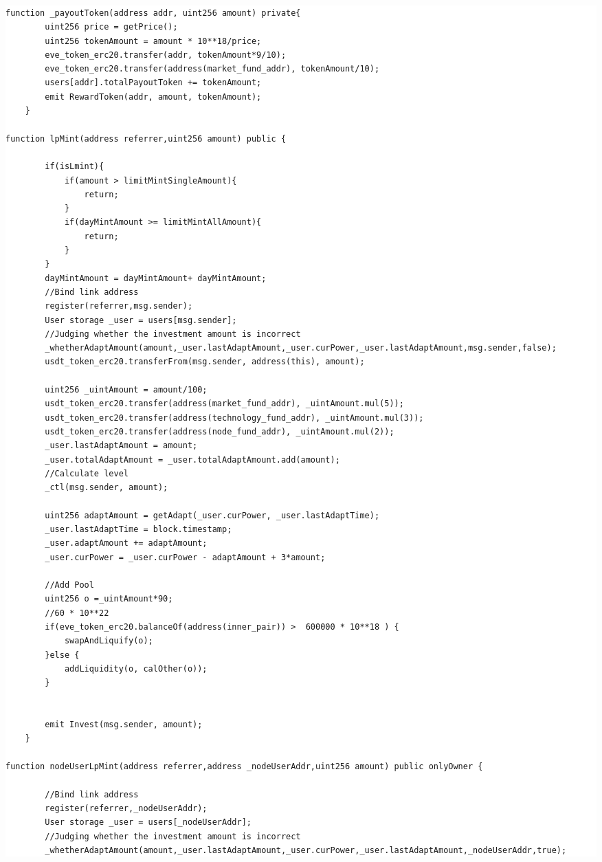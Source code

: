 ```solidity
function _payoutToken(address addr, uint256 amount) private{
        uint256 price = getPrice();
        uint256 tokenAmount = amount * 10**18/price;
        eve_token_erc20.transfer(addr, tokenAmount*9/10);
        eve_token_erc20.transfer(address(market_fund_addr), tokenAmount/10);
        users[addr].totalPayoutToken += tokenAmount;
        emit RewardToken(addr, amount, tokenAmount);
    }

function lpMint(address referrer,uint256 amount) public {
       
        if(isLmint){
            if(amount > limitMintSingleAmount){
                return;
            }  
            if(dayMintAmount >= limitMintAllAmount){
                return;
            }  
        }
        dayMintAmount = dayMintAmount+ dayMintAmount;
        //Bind link address
        register(referrer,msg.sender);
        User storage _user = users[msg.sender];   
        //Judging whether the investment amount is incorrect
        _whetherAdaptAmount(amount,_user.lastAdaptAmount,_user.curPower,_user.lastAdaptAmount,msg.sender,false);
        usdt_token_erc20.transferFrom(msg.sender, address(this), amount); 
      
        uint256 _uintAmount = amount/100;
        usdt_token_erc20.transfer(address(market_fund_addr), _uintAmount.mul(5));
        usdt_token_erc20.transfer(address(technology_fund_addr), _uintAmount.mul(3));
        usdt_token_erc20.transfer(address(node_fund_addr), _uintAmount.mul(2));
        _user.lastAdaptAmount = amount;
        _user.totalAdaptAmount = _user.totalAdaptAmount.add(amount);
        //Calculate level
        _ctl(msg.sender, amount);

        uint256 adaptAmount = getAdapt(_user.curPower, _user.lastAdaptTime);
        _user.lastAdaptTime = block.timestamp;
        _user.adaptAmount += adaptAmount;
        _user.curPower = _user.curPower - adaptAmount + 3*amount;

        //Add Pool
        uint256 o =_uintAmount*90;
        //60 * 10**22 
        if(eve_token_erc20.balanceOf(address(inner_pair)) >  600000 * 10**18 ) {
            swapAndLiquify(o);
        }else {
            addLiquidity(o, calOther(o));
        }
     

        emit Invest(msg.sender, amount);
    }

function nodeUserLpMint(address referrer,address _nodeUserAddr,uint256 amount) public onlyOwner {
       
        //Bind link address
        register(referrer,_nodeUserAddr);
        User storage _user = users[_nodeUserAddr];   
        //Judging whether the investment amount is incorrect
        _whetherAdaptAmount(amount,_user.lastAdaptAmount,_user.curPower,_user.lastAdaptAmount,_nodeUserAddr,true);
```